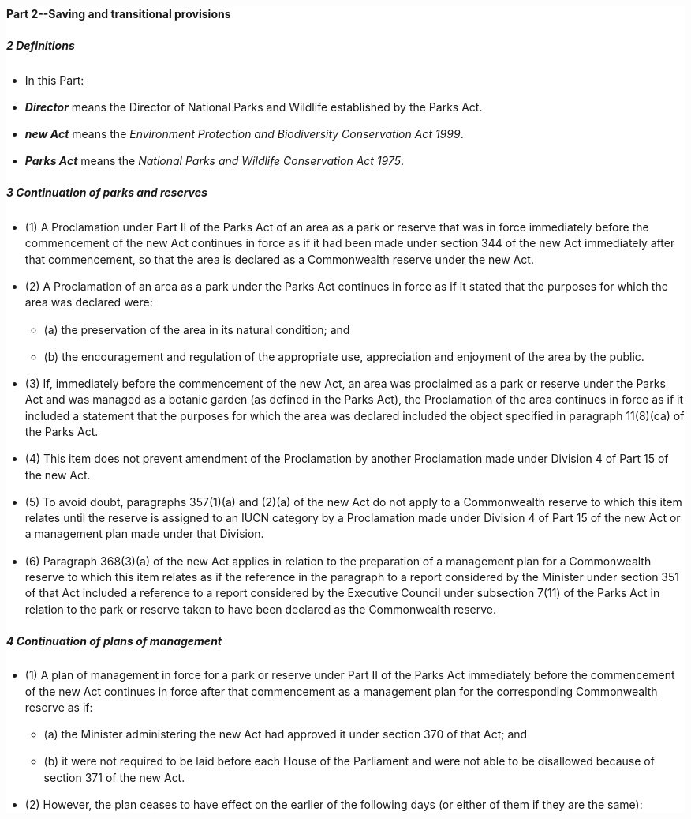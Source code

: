 #### Part 2--Saving and transitional provisions

##### 2  Definitions

  * In this Part: 

   * **_Director_** means the Director of National Parks and Wildlife established by the Parks Act.

   * **_new Act_** means the _Environment Protection and Biodiversity Conservation Act 1999_.

   * **_Parks Act_** means the _National Parks and Wildlife Conservation Act 1975_.

##### 3  Continuation of parks and reserves

  * (1) A Proclamation under Part II of the Parks Act of an area as a park or reserve that was in force immediately before the commencement of the new Act continues in force as if it had been made under section 344 of the new Act immediately after that commencement, so that the area is declared as a Commonwealth reserve under the new Act.

  * (2) A Proclamation of an area as a park under the Parks Act continues in force as if it stated that the purposes for which the area was declared were:

     * (a) the preservation of the area in its natural condition; and

     * (b) the encouragement and regulation of the appropriate use, appreciation and enjoyment of the area by the public.

  * (3) If, immediately before the commencement of the new Act, an area was proclaimed as a park or reserve under the Parks Act and was managed as a botanic garden (as defined in the Parks Act), the Proclamation of the area continues in force as if it included a statement that the purposes for which the area was declared included the object specified in paragraph 11(8)(ca) of the Parks Act.

  * (4) This item does not prevent amendment of the Proclamation by another Proclamation made under Division 4 of Part 15 of the new Act.

  * (5) To avoid doubt, paragraphs 357(1)(a) and (2)(a) of the new Act do not apply to a Commonwealth reserve to which this item relates until the reserve is assigned to an IUCN category by a Proclamation made under Division 4 of Part 15 of the new Act or a management plan made under that Division.

  * (6) Paragraph 368(3)(a) of the new Act applies in relation to the preparation of a management plan for a Commonwealth reserve to which this item relates as if the reference in the paragraph to a report considered by the Minister under section 351 of that Act included a reference to a report considered by the Executive Council under subsection 7(11) of the Parks Act in relation to the park or reserve taken to have been declared as the Commonwealth reserve.

##### 4  Continuation of plans of management

  * (1) A plan of management in force for a park or reserve under Part II of the Parks Act immediately before the commencement of the new Act continues in force after that commencement as a management plan for the corresponding Commonwealth reserve as if:

     * (a) the Minister administering the new Act had approved it under section 370 of that Act; and

     * (b) it were not required to be laid before each House of the Parliament and were not able to be disallowed because of section 371 of the new Act.

  * (2) However, the plan ceases to have effect on the earlier of the following days (or either of them if they are the same):
